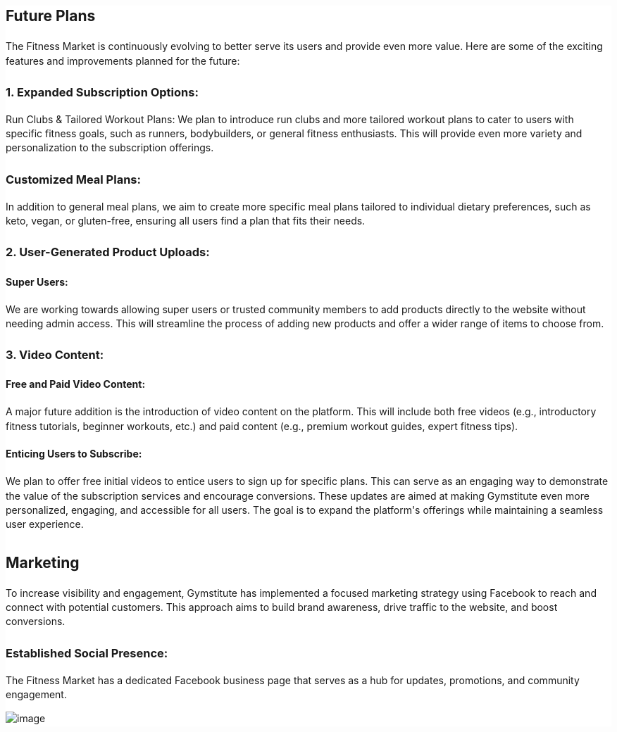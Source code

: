 ## Future Plans

The Fitness Market is continuously evolving to better serve its users and provide even more value. Here are some of the exciting features and improvements planned for the future:

### 1. Expanded Subscription Options:

Run Clubs & Tailored Workout Plans: We plan to introduce run clubs and more tailored workout plans to cater to users with specific fitness goals, such as runners, bodybuilders, or general fitness enthusiasts. This will provide even more variety and personalization to the subscription offerings.

### Customized Meal Plans: 

In addition to general meal plans, we aim to create more specific meal plans tailored to individual dietary preferences, such as keto, vegan, or gluten-free, ensuring all users find a plan that fits their needs.

### 2. User-Generated Product Uploads:

#### Super Users: 
We are working towards allowing super users or trusted community members to add products directly to the website without needing admin access. This will streamline the process of adding new products and offer a wider range of items to choose from.

### 3. Video Content:

#### Free and Paid Video Content:

A major future addition is the introduction of video content on the platform. This will include both free videos (e.g., introductory fitness tutorials, beginner workouts, etc.) and paid content (e.g., premium workout guides, expert fitness tips).

#### Enticing Users to Subscribe:
We plan to offer free initial videos to entice users to sign up for specific plans. This can serve as an engaging way to demonstrate the value of the subscription services and encourage conversions.
These updates are aimed at making Gymstitute even more personalized, engaging, and accessible for all users. The goal is to expand the platform's offerings while maintaining a seamless user experience.

## Marketing

To increase visibility and engagement, Gymstitute has implemented a focused marketing strategy using Facebook to reach and connect with potential customers. This approach aims to build brand awareness, drive traffic to the website, and boost conversions.

### Established Social Presence: 

The Fitness Market has a dedicated Facebook business page that serves as a hub for updates, promotions, and community engagement.

![image](https://github.com/user-attachments/assets/ad8b2795-ca58-40fe-bee5-0188fae6f32a)
